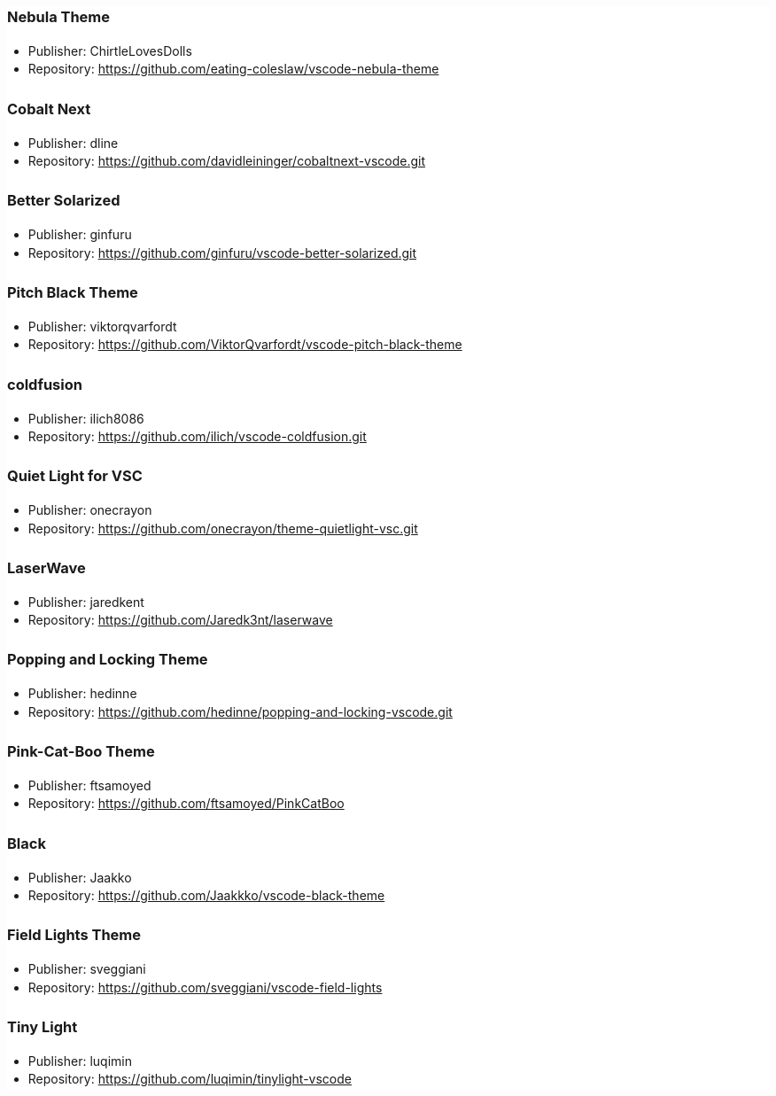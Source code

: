 ### Nebula Theme
* Publisher: ChirtleLovesDolls
* Repository: https://github.com/eating-coleslaw/vscode-nebula-theme
        
### Cobalt Next
* Publisher: dline
* Repository: https://github.com/davidleininger/cobaltnext-vscode.git
        
### Better Solarized
* Publisher: ginfuru
* Repository: https://github.com/ginfuru/vscode-better-solarized.git
        
### Pitch Black Theme
* Publisher: viktorqvarfordt
* Repository: https://github.com/ViktorQvarfordt/vscode-pitch-black-theme
        
### coldfusion
* Publisher: ilich8086
* Repository: https://github.com/ilich/vscode-coldfusion.git
        
### Quiet Light for VSC
* Publisher: onecrayon
* Repository: https://github.com/onecrayon/theme-quietlight-vsc.git
        
### LaserWave
* Publisher: jaredkent
* Repository: https://github.com/Jaredk3nt/laserwave
        
### Popping and Locking Theme
* Publisher: hedinne
* Repository: https://github.com/hedinne/popping-and-locking-vscode.git
        
### Pink-Cat-Boo Theme
* Publisher: ftsamoyed
* Repository: https://github.com/ftsamoyed/PinkCatBoo
        
### Black
* Publisher: Jaakko
* Repository: https://github.com/Jaakkko/vscode-black-theme
        
### Field Lights Theme
* Publisher: sveggiani
* Repository: https://github.com/sveggiani/vscode-field-lights
        
### Tiny Light
* Publisher: luqimin
* Repository: https://github.com/luqimin/tinylight-vscode
        